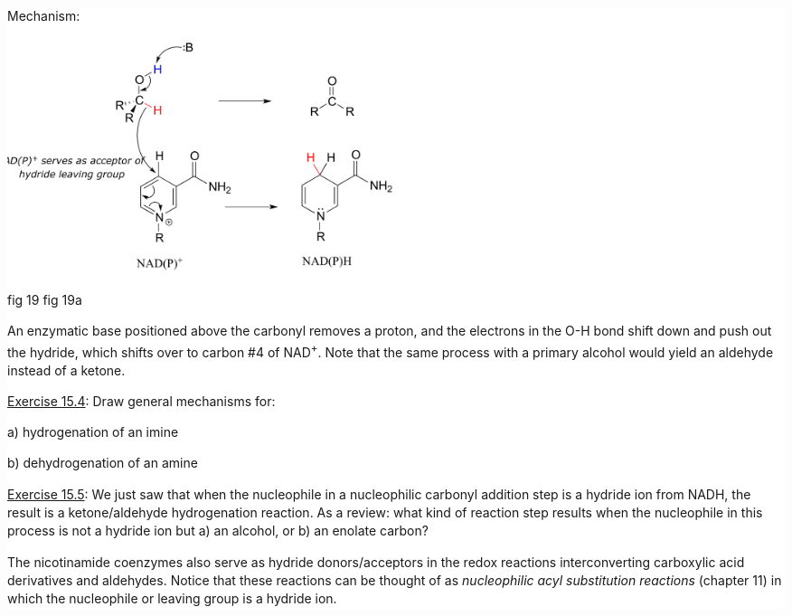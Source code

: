 Mechanism:

<img src="media/image552.png"
style="width:4.46319in;height:2.71319in" />

fig 19 fig 19a

An enzymatic base positioned above the carbonyl removes a proton, and
the electrons in the O-H bond shift down and push out the hydride, which
shifts over to carbon \#4 of NAD<sup>+</sup>. Note that the same process
with a primary alcohol would yield an aldehyde instead of a ketone.

<u>Exercise 15.4</u>: Draw general mechanisms for:

a\) hydrogenation of an imine

b\) dehydrogenation of an amine

<u>Exercise 15.5</u>: We just saw that when the nucleophile in a
nucleophilic carbonyl addition step is a hydride ion from NADH, the
result is a ketone/aldehyde hydrogenation reaction. As a review: what
kind of reaction step results when the nucleophile in this process is
not a hydride ion but a) an alcohol, or b) an enolate carbon?

The nicotinamide coenzymes also serve as hydride donors/acceptors in the
redox reactions interconverting carboxylic acid derivatives and
aldehydes. Notice that these reactions can be thought of as
*nucleophilic* *acyl substitution reactions* (chapter 11) in which the
nucleophile or leaving group is a hydride ion.
